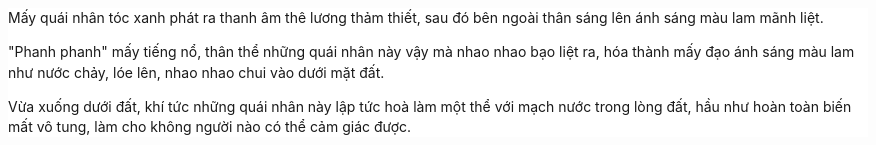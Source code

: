 Mấy quái nhân tóc xanh phát ra thanh âm thê lương thảm thiết, sau đó bên ngoài thân sáng lên ánh sáng màu lam mãnh liệt.

"Phanh phanh" mấy tiếng nổ, thân thể những quái nhân này vậy mà nhao nhao bạo liệt ra, hóa thành mấy đạo ánh sáng màu lam như nước chảy, lóe lên, nhao nhao chui vào dưới mặt đất.

Vừa xuống dưới đất, khí tức những quái nhân này lập tức hoà làm một thể với mạch nước trong lòng đất, hầu như hoàn toàn biến mất vô tung, làm cho không người nào có thể cảm giác được.
